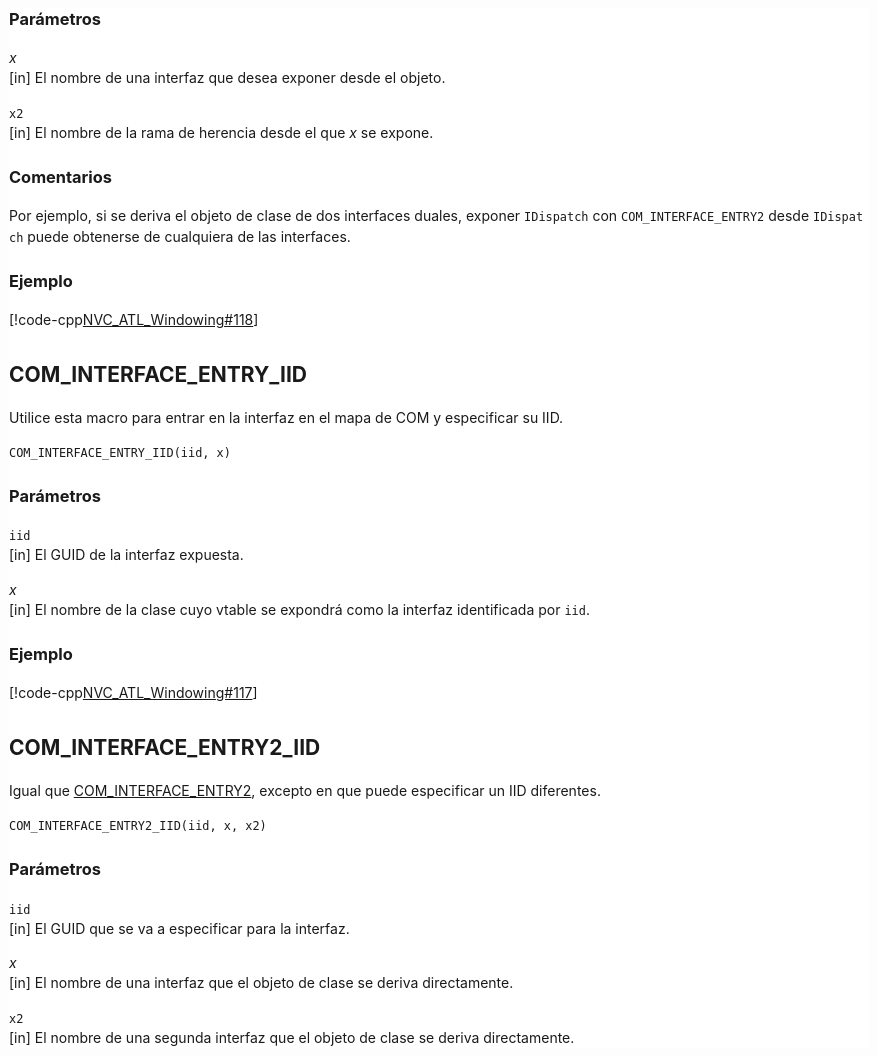 ### <a name="parameters"></a>Parámetros  
 *x*  
 [in] El nombre de una interfaz que desea exponer desde el objeto.  
  
 `x2`  
 [in] El nombre de la rama de herencia desde el que *x* se expone.  
  
### <a name="remarks"></a>Comentarios  
 Por ejemplo, si se deriva el objeto de clase de dos interfaces duales, exponer `IDispatch` con `COM_INTERFACE_ENTRY2` desde `IDispatch` puede obtenerse de cualquiera de las interfaces.  
  
  
### <a name="example"></a>Ejemplo  
 [!code-cpp[NVC_ATL_Windowing#118](../../atl/codesnippet/cpp/com-map-macros_2.h)]  
  
##  <a name="com_interface_entry_iid"></a>COM_INTERFACE_ENTRY_IID  
 Utilice esta macro para entrar en la interfaz en el mapa de COM y especificar su IID.  
  
```
COM_INTERFACE_ENTRY_IID(iid, x)
```  
  
### <a name="parameters"></a>Parámetros  
 `iid`  
 [in] El GUID de la interfaz expuesta.  
  
 *x*  
 [in] El nombre de la clase cuyo vtable se expondrá como la interfaz identificada por `iid`.  
  
 
### <a name="example"></a>Ejemplo  
 [!code-cpp[NVC_ATL_Windowing#117](../../atl/codesnippet/cpp/com-map-macros_3.h)]  
  
##  <a name="com_interface_entry2_iid"></a>COM_INTERFACE_ENTRY2_IID  
 Igual que [COM_INTERFACE_ENTRY2](#com_interface_entry2), excepto en que puede especificar un IID diferentes.  
  
```
COM_INTERFACE_ENTRY2_IID(iid, x, x2)
```   
  
### <a name="parameters"></a>Parámetros  
 `iid`  
 [in] El GUID que se va a especificar para la interfaz.  
  
 *x*  
 [in] El nombre de una interfaz que el objeto de clase se deriva directamente.  
  
 `x2`  
 [in] El nombre de una segunda interfaz que el objeto de clase se deriva directamente.  
  